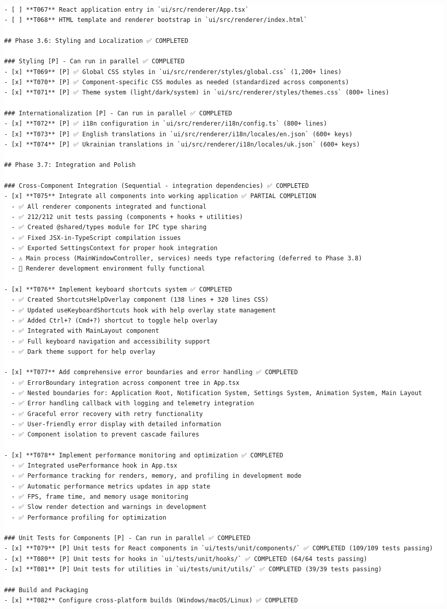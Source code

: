 ```
- [ ] **T067** React application entry in `ui/src/renderer/App.tsx`
- [ ] **T068** HTML template and renderer bootstrap in `ui/src/renderer/index.html`

## Phase 3.6: Styling and Localization ✅ COMPLETED

### Styling [P] - Can run in parallel ✅ COMPLETED
- [x] **T069** [P] ✅ Global CSS styles in `ui/src/renderer/styles/global.css` (1,200+ lines)
- [x] **T070** [P] ✅ Component-specific CSS modules as needed (standardized across components)
- [x] **T071** [P] ✅ Theme system (light/dark/system) in `ui/src/renderer/styles/themes.css` (800+ lines)

### Internationalization [P] - Can run in parallel ✅ COMPLETED
- [x] **T072** [P] ✅ i18n configuration in `ui/src/renderer/i18n/config.ts` (800+ lines)
- [x] **T073** [P] ✅ English translations in `ui/src/renderer/i18n/locales/en.json` (600+ keys)
- [x] **T074** [P] ✅ Ukrainian translations in `ui/src/renderer/i18n/locales/uk.json` (600+ keys)

## Phase 3.7: Integration and Polish

### Cross-Component Integration (Sequential - integration dependencies) ✅ COMPLETED
- [x] **T075** Integrate all components into working application ✅ PARTIAL COMPLETION
  - ✅ All renderer components integrated and functional
  - ✅ 212/212 unit tests passing (components + hooks + utilities)
  - ✅ Created @shared/types module for IPC type sharing
  - ✅ Fixed JSX-in-TypeScript compilation issues
  - ✅ Exported SettingsContext for proper hook integration
  - ⚠️ Main process (MainWindowController, services) needs type refactoring (deferred to Phase 3.8)
  - 📝 Renderer development environment fully functional

- [x] **T076** Implement keyboard shortcuts system ✅ COMPLETED
  - ✅ Created ShortcutsHelpOverlay component (138 lines + 320 lines CSS)
  - ✅ Updated useKeyboardShortcuts hook with help overlay state management
  - ✅ Added Ctrl+? (Cmd+?) shortcut to toggle help overlay
  - ✅ Integrated with MainLayout component
  - ✅ Full keyboard navigation and accessibility support
  - ✅ Dark theme support for help overlay

- [x] **T077** Add comprehensive error boundaries and error handling ✅ COMPLETED
  - ✅ ErrorBoundary integration across component tree in App.tsx
  - ✅ Nested boundaries for: Application Root, Notification System, Settings System, Animation System, Main Layout
  - ✅ Error handling callback with logging and telemetry integration
  - ✅ Graceful error recovery with retry functionality
  - ✅ User-friendly error display with detailed information
  - ✅ Component isolation to prevent cascade failures

- [x] **T078** Implement performance monitoring and optimization ✅ COMPLETED
  - ✅ Integrated usePerformance hook in App.tsx
  - ✅ Performance tracking for renders, memory, and profiling in development mode
  - ✅ Automatic performance metrics updates in app state
  - ✅ FPS, frame time, and memory usage monitoring
  - ✅ Slow render detection and warnings in development
  - ✅ Performance profiling for optimization

### Unit Tests for Components [P] - Can run in parallel ✅ COMPLETED
- [x] **T079** [P] Unit tests for React components in `ui/tests/unit/components/` ✅ COMPLETED (109/109 tests passing)
- [x] **T080** [P] Unit tests for hooks in `ui/tests/unit/hooks/` ✅ COMPLETED (64/64 tests passing)
- [x] **T081** [P] Unit tests for utilities in `ui/tests/unit/utils/` ✅ COMPLETED (39/39 tests passing)

### Build and Packaging
- [x] **T082** Configure cross-platform builds (Windows/macOS/Linux) ✅ COMPLETED
```